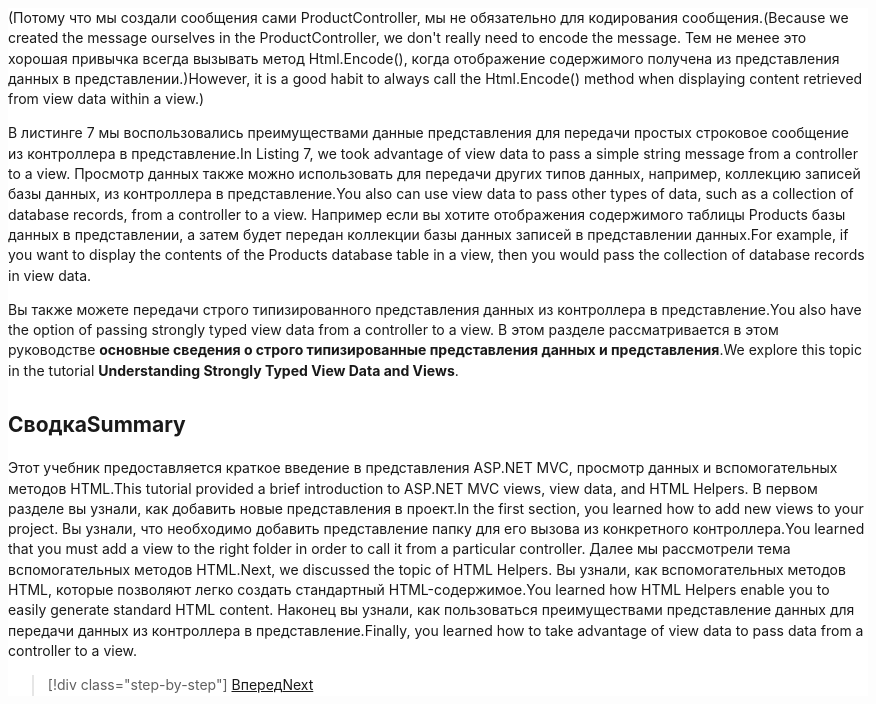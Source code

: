 <span data-ttu-id="725b7-190">(Потому что мы создали сообщения сами ProductController, мы не обязательно для кодирования сообщения.</span><span class="sxs-lookup"><span data-stu-id="725b7-190">(Because we created the message ourselves in the ProductController, we don't really need to encode the message.</span></span> <span data-ttu-id="725b7-191">Тем не менее это хорошая привычка всегда вызывать метод Html.Encode(), когда отображение содержимого получена из представления данных в представлении.)</span><span class="sxs-lookup"><span data-stu-id="725b7-191">However, it is a good habit to always call the Html.Encode() method when displaying content retrieved from view data within a view.)</span></span>

<span data-ttu-id="725b7-192">В листинге 7 мы воспользовались преимуществами данные представления для передачи простых строковое сообщение из контроллера в представление.</span><span class="sxs-lookup"><span data-stu-id="725b7-192">In Listing 7, we took advantage of view data to pass a simple string message from a controller to a view.</span></span> <span data-ttu-id="725b7-193">Просмотр данных также можно использовать для передачи других типов данных, например, коллекцию записей базы данных, из контроллера в представление.</span><span class="sxs-lookup"><span data-stu-id="725b7-193">You also can use view data to pass other types of data, such as a collection of database records, from a controller to a view.</span></span> <span data-ttu-id="725b7-194">Например если вы хотите отображения содержимого таблицы Products базы данных в представлении, а затем будет передан коллекции базы данных записей в представлении данных.</span><span class="sxs-lookup"><span data-stu-id="725b7-194">For example, if you want to display the contents of the Products database table in a view, then you would pass the collection of database records in view data.</span></span>

<span data-ttu-id="725b7-195">Вы также можете передачи строго типизированного представления данных из контроллера в представление.</span><span class="sxs-lookup"><span data-stu-id="725b7-195">You also have the option of passing strongly typed view data from a controller to a view.</span></span> <span data-ttu-id="725b7-196">В этом разделе рассматривается в этом руководстве **основные сведения о строго типизированные представления данных и представления**.</span><span class="sxs-lookup"><span data-stu-id="725b7-196">We explore this topic in the tutorial **Understanding Strongly Typed View Data and Views**.</span></span>

## <a name="summary"></a><span data-ttu-id="725b7-197">Сводка</span><span class="sxs-lookup"><span data-stu-id="725b7-197">Summary</span></span>

<span data-ttu-id="725b7-198">Этот учебник предоставляется краткое введение в представления ASP.NET MVC, просмотр данных и вспомогательных методов HTML.</span><span class="sxs-lookup"><span data-stu-id="725b7-198">This tutorial provided a brief introduction to ASP.NET MVC views, view data, and HTML Helpers.</span></span> <span data-ttu-id="725b7-199">В первом разделе вы узнали, как добавить новые представления в проект.</span><span class="sxs-lookup"><span data-stu-id="725b7-199">In the first section, you learned how to add new views to your project.</span></span> <span data-ttu-id="725b7-200">Вы узнали, что необходимо добавить представление папку для его вызова из конкретного контроллера.</span><span class="sxs-lookup"><span data-stu-id="725b7-200">You learned that you must add a view to the right folder in order to call it from a particular controller.</span></span> <span data-ttu-id="725b7-201">Далее мы рассмотрели тема вспомогательных методов HTML.</span><span class="sxs-lookup"><span data-stu-id="725b7-201">Next, we discussed the topic of HTML Helpers.</span></span> <span data-ttu-id="725b7-202">Вы узнали, как вспомогательных методов HTML, которые позволяют легко создать стандартный HTML-содержимое.</span><span class="sxs-lookup"><span data-stu-id="725b7-202">You learned how HTML Helpers enable you to easily generate standard HTML content.</span></span> <span data-ttu-id="725b7-203">Наконец вы узнали, как пользоваться преимуществами представление данных для передачи данных из контроллера в представление.</span><span class="sxs-lookup"><span data-stu-id="725b7-203">Finally, you learned how to take advantage of view data to pass data from a controller to a view.</span></span>

> [!div class="step-by-step"]
> [<span data-ttu-id="725b7-204">Вперед</span><span class="sxs-lookup"><span data-stu-id="725b7-204">Next</span></span>](creating-custom-html-helpers-cs.md)
